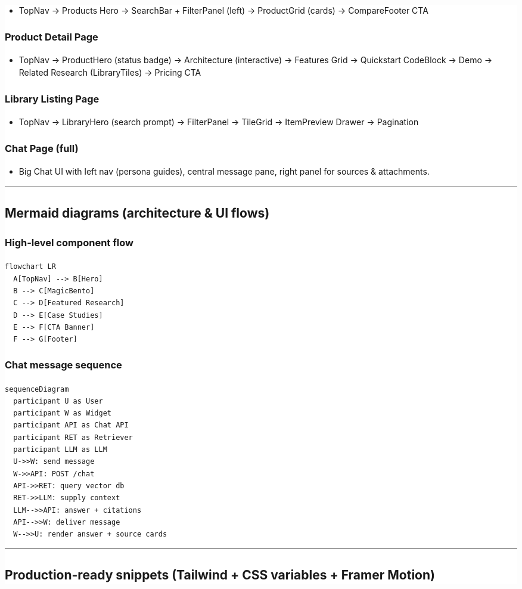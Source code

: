 * TopNav → Products Hero → SearchBar + FilterPanel (left) → ProductGrid (cards) → CompareFooter CTA

### Product Detail Page

* TopNav → ProductHero (status badge) → Architecture (interactive) → Features Grid → Quickstart CodeBlock → Demo → Related Research (LibraryTiles) → Pricing CTA

### Library Listing Page

* TopNav → LibraryHero (search prompt) → FilterPanel → TileGrid → ItemPreview Drawer → Pagination

### Chat Page (full)

* Big Chat UI with left nav (persona guides), central message pane, right panel for sources & attachments.

---

## Mermaid diagrams (architecture & UI flows)

### High-level component flow

```mermaid
flowchart LR
  A[TopNav] --> B[Hero]
  B --> C[MagicBento]
  C --> D[Featured Research]
  D --> E[Case Studies]
  E --> F[CTA Banner]
  F --> G[Footer]
```

### Chat message sequence

```mermaid
sequenceDiagram
  participant U as User
  participant W as Widget
  participant API as Chat API
  participant RET as Retriever
  participant LLM as LLM
  U->>W: send message
  W->>API: POST /chat
  API->>RET: query vector db
  RET->>LLM: supply context
  LLM-->>API: answer + citations
  API-->>W: deliver message
  W-->>U: render answer + source cards
```

---

## Production-ready snippets (Tailwind + CSS variables + Framer Motion)
